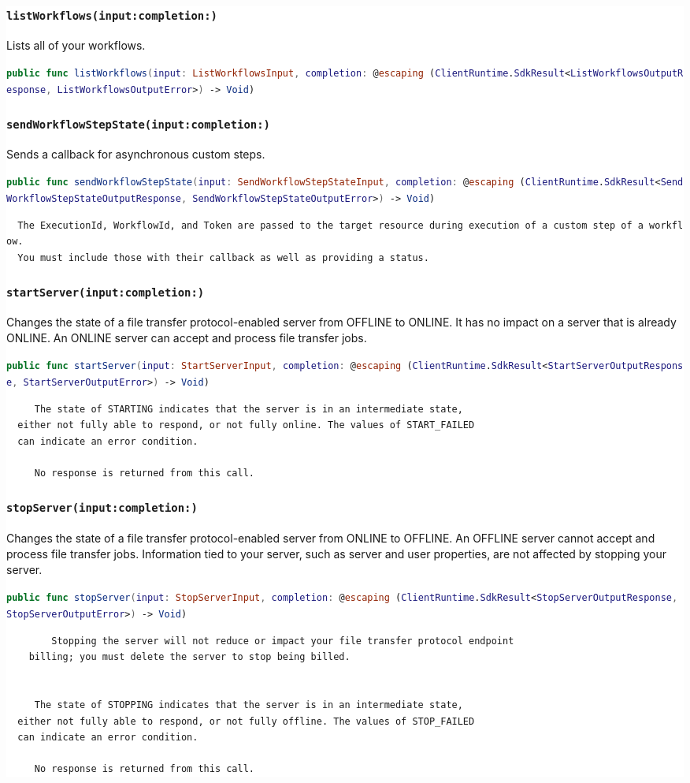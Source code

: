 ### `listWorkflows(input:completion:)`

Lists all of your workflows.

``` swift
public func listWorkflows(input: ListWorkflowsInput, completion: @escaping (ClientRuntime.SdkResult<ListWorkflowsOutputResponse, ListWorkflowsOutputError>) -> Void)
```

### `sendWorkflowStepState(input:completion:)`

Sends a callback for asynchronous custom steps.

``` swift
public func sendWorkflowStepState(input: SendWorkflowStepStateInput, completion: @escaping (ClientRuntime.SdkResult<SendWorkflowStepStateOutputResponse, SendWorkflowStepStateOutputError>) -> Void)
```

``` 
  The ExecutionId, WorkflowId, and Token are passed to the target resource during execution of a custom step of a workflow.
  You must include those with their callback as well as providing a status.
```

### `startServer(input:completion:)`

Changes the state of a file transfer protocol-enabled server from OFFLINE to
ONLINE. It has no impact on a server that is already ONLINE. An
ONLINE server can accept and process file transfer jobs.

``` swift
public func startServer(input: StartServerInput, completion: @escaping (ClientRuntime.SdkResult<StartServerOutputResponse, StartServerOutputError>) -> Void)
```

``` 
     The state of STARTING indicates that the server is in an intermediate state,
  either not fully able to respond, or not fully online. The values of START_FAILED
  can indicate an error condition.

     No response is returned from this call.
```

### `stopServer(input:completion:)`

Changes the state of a file transfer protocol-enabled server from ONLINE to
OFFLINE. An OFFLINE server cannot accept and process file transfer
jobs. Information tied to your server, such as server and user properties, are not affected by
stopping your server.

``` swift
public func stopServer(input: StopServerInput, completion: @escaping (ClientRuntime.SdkResult<StopServerOutputResponse, StopServerOutputError>) -> Void)
```

``` 
        Stopping the server will not reduce or impact your file transfer protocol endpoint
    billing; you must delete the server to stop being billed.


     The state of STOPPING indicates that the server is in an intermediate state,
  either not fully able to respond, or not fully offline. The values of STOP_FAILED
  can indicate an error condition.

     No response is returned from this call.
```
